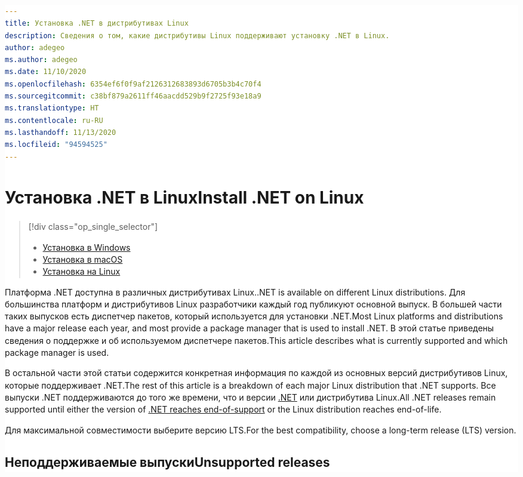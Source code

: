```yaml
---
title: Установка .NET в дистрибутивах Linux
description: Сведения о том, какие дистрибутивы Linux поддерживают установку .NET в Linux.
author: adegeo
ms.author: adegeo
ms.date: 11/10/2020
ms.openlocfilehash: 6354ef6f0f9af2126312683893d6705b3b4c70f4
ms.sourcegitcommit: c38bf879a2611ff46aacdd529b9f2725f93e18a9
ms.translationtype: HT
ms.contentlocale: ru-RU
ms.lasthandoff: 11/13/2020
ms.locfileid: "94594525"
---
```

# <a name="install-net-on-linux"></a><span data-ttu-id="b8e31-103">Установка .NET в Linux</span><span class="sxs-lookup"><span data-stu-id="b8e31-103">Install .NET on Linux</span></span>

> [!div class="op_single_selector"]
>
> - [Установка в Windows](windows.md)
> - [Установка в macOS](macos.md)
> - [Установка на Linux](linux.md)

<span data-ttu-id="b8e31-107">Платформа .NET доступна в различных дистрибутивах Linux.</span><span class="sxs-lookup"><span data-stu-id="b8e31-107">.NET is available on different Linux distributions.</span></span> <span data-ttu-id="b8e31-108">Для большинства платформ и дистрибутивов Linux разработчики каждый год публикуют основной выпуск. В большей части таких выпусков есть диспетчер пакетов, который используется для установки .NET.</span><span class="sxs-lookup"><span data-stu-id="b8e31-108">Most Linux platforms and distributions have a major release each year, and most provide a package manager that is used to install .NET.</span></span> <span data-ttu-id="b8e31-109">В этой статье приведены сведения о поддержке и об используемом диспетчере пакетов.</span><span class="sxs-lookup"><span data-stu-id="b8e31-109">This article describes what is currently supported and which package manager is used.</span></span>

<span data-ttu-id="b8e31-110">В остальной части этой статьи содержится конкретная информация по каждой из основных версий дистрибутивов Linux, которые поддерживает .NET.</span><span class="sxs-lookup"><span data-stu-id="b8e31-110">The rest of this article is a breakdown of each major Linux distribution that .NET supports.</span></span> <span data-ttu-id="b8e31-111">Все выпуски .NET поддерживаются до того же времени, что и версии [.NET](https://dotnet.microsoft.com/platform/support/policy/dotnet-core) или дистрибутива Linux.</span><span class="sxs-lookup"><span data-stu-id="b8e31-111">All .NET releases remain supported until either the version of [.NET reaches end-of-support](https://dotnet.microsoft.com/platform/support/policy/dotnet-core) or the Linux distribution reaches end-of-life.</span></span>

<span data-ttu-id="b8e31-112">Для максимальной совместимости выберите версию LTS.</span><span class="sxs-lookup"><span data-stu-id="b8e31-112">For the best compatibility, choose a long-term release (LTS) version.</span></span>

## <a name="unsupported-releases"></a><span data-ttu-id="b8e31-113">Неподдерживаемые выпуски</span><span class="sxs-lookup"><span data-stu-id="b8e31-113">Unsupported releases</span></span>
